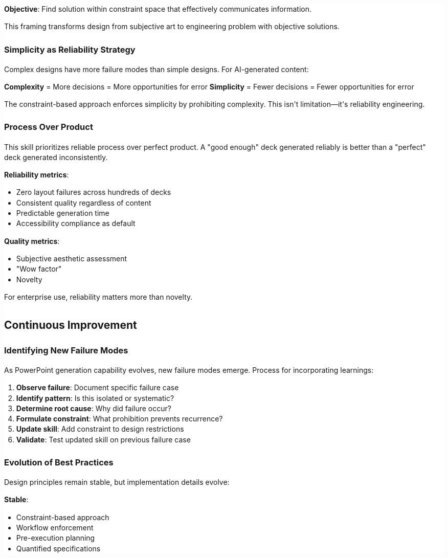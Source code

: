 **Objective**: Find solution within constraint space that effectively communicates information.

This framing transforms design from subjective art to engineering problem with objective solutions.

### Simplicity as Reliability Strategy

Complex designs have more failure modes than simple designs. For AI-generated content:

**Complexity** = More decisions = More opportunities for error
**Simplicity** = Fewer decisions = Fewer opportunities for error

The constraint-based approach enforces simplicity by prohibiting complexity. This isn't limitation—it's reliability engineering.

### Process Over Product

This skill prioritizes reliable process over perfect product. A "good enough" deck generated reliably is better than a "perfect" deck generated inconsistently.

**Reliability metrics**:
- Zero layout failures across hundreds of decks
- Consistent quality regardless of content
- Predictable generation time
- Accessibility compliance as default

**Quality metrics**:
- Subjective aesthetic assessment
- "Wow factor"
- Novelty

For enterprise use, reliability matters more than novelty.

## Continuous Improvement

### Identifying New Failure Modes

As PowerPoint generation capability evolves, new failure modes emerge. Process for incorporating learnings:

1. **Observe failure**: Document specific failure case
2. **Identify pattern**: Is this isolated or systematic?
3. **Determine root cause**: Why did failure occur?
4. **Formulate constraint**: What prohibition prevents recurrence?
5. **Update skill**: Add constraint to design restrictions
6. **Validate**: Test updated skill on previous failure case

### Evolution of Best Practices

Design principles remain stable, but implementation details evolve:

**Stable**:
- Constraint-based approach
- Workflow enforcement
- Pre-execution planning
- Quantified specifications
